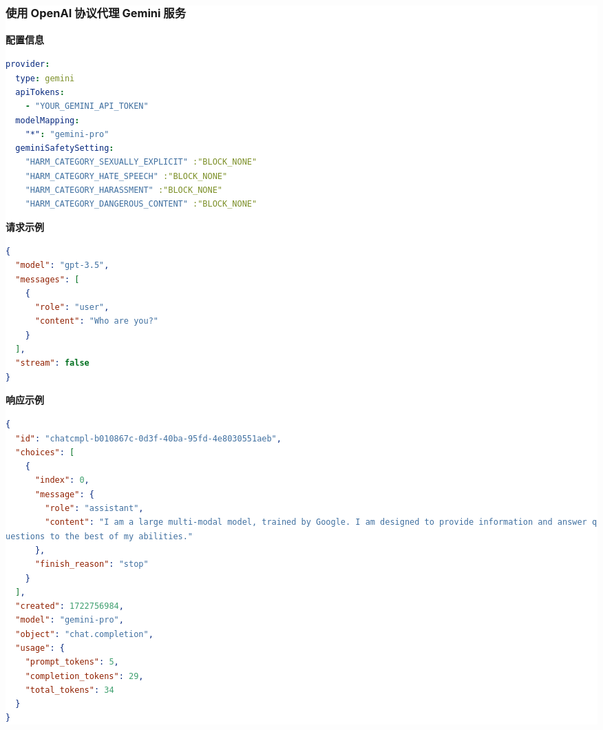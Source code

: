 ### 使用 OpenAI 协议代理 Gemini 服务

**配置信息**

```yaml
provider:
  type: gemini
  apiTokens:
    - "YOUR_GEMINI_API_TOKEN"
  modelMapping:
    "*": "gemini-pro"
  geminiSafetySetting:
    "HARM_CATEGORY_SEXUALLY_EXPLICIT" :"BLOCK_NONE"
    "HARM_CATEGORY_HATE_SPEECH" :"BLOCK_NONE"
    "HARM_CATEGORY_HARASSMENT" :"BLOCK_NONE"
    "HARM_CATEGORY_DANGEROUS_CONTENT" :"BLOCK_NONE"
```

**请求示例**

```json
{
  "model": "gpt-3.5",
  "messages": [
    {
      "role": "user",
      "content": "Who are you?"
    }
  ],
  "stream": false
}
```

**响应示例**

```json
{
  "id": "chatcmpl-b010867c-0d3f-40ba-95fd-4e8030551aeb",
  "choices": [
    {
      "index": 0,
      "message": {
        "role": "assistant",
        "content": "I am a large multi-modal model, trained by Google. I am designed to provide information and answer questions to the best of my abilities."
      },
      "finish_reason": "stop"
    }
  ],
  "created": 1722756984,
  "model": "gemini-pro",
  "object": "chat.completion",
  "usage": {
    "prompt_tokens": 5,
    "completion_tokens": 29,
    "total_tokens": 34
  }
}
```
